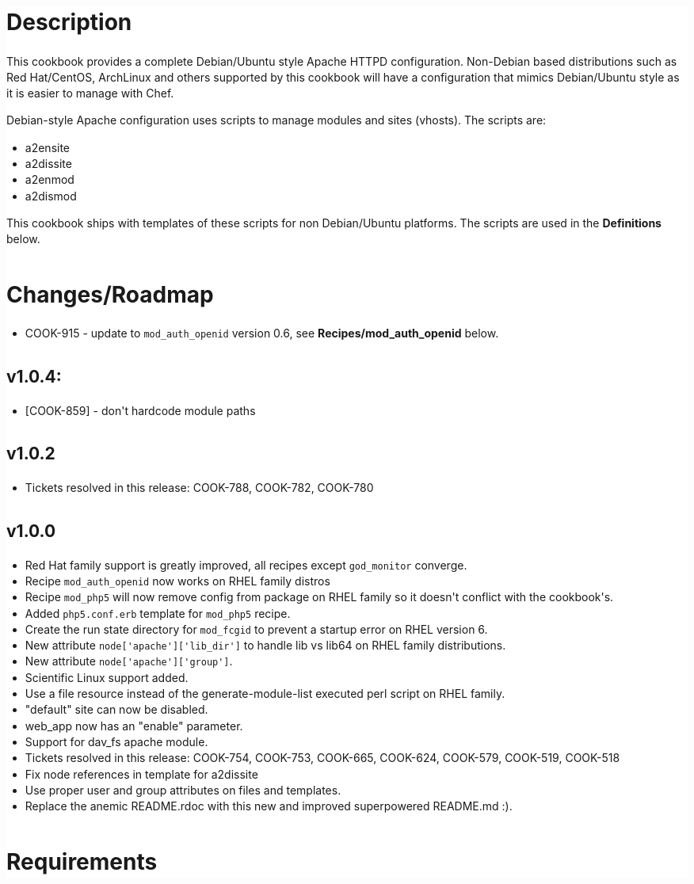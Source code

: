Description
===========

This cookbook provides a complete Debian/Ubuntu style Apache HTTPD configuration. Non-Debian based distributions such as Red Hat/CentOS, ArchLinux and others supported by this cookbook will have a configuration that mimics Debian/Ubuntu style as it is easier to manage with Chef.

Debian-style Apache configuration uses scripts to manage modules and sites (vhosts). The scripts are:

* a2ensite
* a2dissite
* a2enmod
* a2dismod

This cookbook ships with templates of these scripts for non Debian/Ubuntu platforms. The scripts are used in the __Definitions__ below.

Changes/Roadmap
===============

* COOK-915 - update to `mod_auth_openid` version 0.6, see __Recipes/mod_auth_openid__ below.

## v1.0.4:

* [COOK-859] - don't hardcode module paths

## v1.0.2

* Tickets resolved in this release: COOK-788, COOK-782, COOK-780

## v1.0.0

* Red Hat family support is greatly improved, all recipes except `god_monitor` converge.
* Recipe `mod_auth_openid` now works on RHEL family distros
* Recipe `mod_php5` will now remove config from package on RHEL family so it doesn't conflict with the cookbook's.
* Added `php5.conf.erb` template for `mod_php5` recipe.
* Create the run state directory for `mod_fcgid` to prevent a startup error on RHEL version 6.
* New attribute `node['apache']['lib_dir']` to handle lib vs lib64 on RHEL family distributions.
* New attribute `node['apache']['group']`.
* Scientific Linux support added.
* Use a file resource instead of the generate-module-list executed perl script on RHEL family.
* "default" site can now be disabled.
* web_app now has an "enable" parameter.
* Support for dav_fs apache module.
* Tickets resolved in this release: COOK-754, COOK-753, COOK-665, COOK-624, COOK-579, COOK-519, COOK-518
* Fix node references in template for a2dissite
* Use proper user and group attributes on files and templates.
* Replace the anemic README.rdoc with this new and improved superpowered README.md :).

Requirements
============
